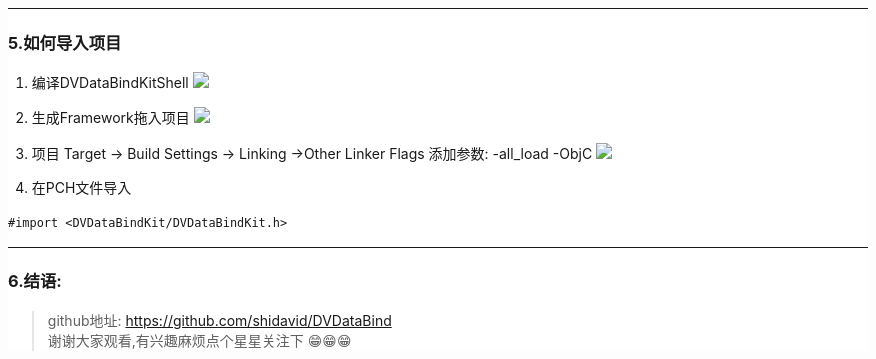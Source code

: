 
***
### 5.如何导入项目
1. 编译DVDataBindKitShell
![](https://user-gold-cdn.xitu.io/2020/3/19/170f0945f40dfe74?w=746&h=106&f=png&s=21549)

2. 生成Framework拖入项目
![](https://user-gold-cdn.xitu.io/2020/3/19/170f09466dd54858?w=800&h=172&f=png&s=57474)

3. 项目 Target -> Build Settings -> Linking ->Other Linker Flags 添加参数:  -all_load  -ObjC
![](https://user-gold-cdn.xitu.io/2020/3/19/170f094060959da9?w=800&h=186&f=png&s=22698)

4. 在PCH文件导入
```
#import <DVDataBindKit/DVDataBindKit.h>
```




*** 
### 6.结语: 
> github地址: https://github.com/shidavid/DVDataBind   
谢谢大家观看,有兴趣麻烦点个星星关注下 😁😁😁
